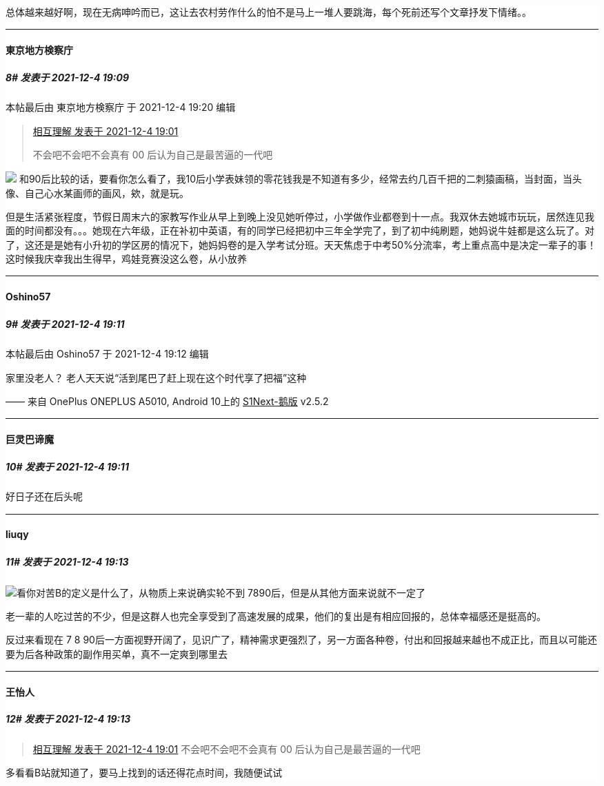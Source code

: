 总体越来越好啊，现在无病呻吟而已，这让去农村劳作什么的怕不是马上一堆人要跳海，每个死前还写个文章抒发下情绪。。

*****

####  東京地方検察庁  
##### 8#       发表于 2021-12-4 19:09

 本帖最后由 東京地方検察庁 于 2021-12-4 19:20 编辑 
<blockquote><a href="httphttps://bbs.saraba1st.com/2b/forum.php?mod=redirect&amp;goto=findpost&amp;pid=53808051&amp;ptid=2040822" target="_blank">相互理解 发表于 2021-12-4 19:01</a>

不会吧不会吧不会真有 00 后认为自己是最苦逼的一代吧</blockquote>
<img src="https://static.saraba1st.com/image/smiley/face2017/068.png" referrerpolicy="no-referrer"> 和90后比较的话，要看你怎么看了，我10后小学表妹领的零花钱我是不知道有多少，经常去约几百千把的二刺猿画稿，当封面，当头像、自己心水某画师的画风，欸，就是玩。

但是生活紧张程度，节假日周末六的家教写作业从早上到晚上没见她听停过，小学做作业都卷到十一点。我双休去她城市玩玩，居然连见我面的时间都没有。。。她现在六年级，正在补初中英语，有的同学已经把初中三年全学完了，到了初中纯刷题，她妈说牛娃都是这么玩了。对了，这还是是她有小升初的学区房的情况下，她妈妈卷的是入学考试分班。天天焦虑于中考50%分流率，考上重点高中是决定一辈子的事！这时候我庆幸我出生得早，鸡娃竞赛没这么卷，从小放养

*****

####  Oshino57  
##### 9#       发表于 2021-12-4 19:11

 本帖最后由 Oshino57 于 2021-12-4 19:12 编辑 

家里没老人？
老人天天说“活到尾巴了赶上现在这个时代享了把福”这种

—— 来自 OnePlus ONEPLUS A5010, Android 10上的 [S1Next-鹅版](https://github.com/ykrank/S1-Next/releases) v2.5.2

*****

####  巨灵巴谛魔  
##### 10#       发表于 2021-12-4 19:11

好日子还在后头呢

*****

####  liuqy  
##### 11#       发表于 2021-12-4 19:13

<img src="https://static.saraba1st.com/image/smiley/face2017/034.png" referrerpolicy="no-referrer">看你对苦B的定义是什么了，从物质上来说确实轮不到 7890后，但是从其他方面来说就不一定了

老一辈的人吃过苦的不少，但是这群人也完全享受到了高速发展的成果，他们的复出是有相应回报的，总体幸福感还是挺高的。

反过来看现在 7 8 90后一方面视野开阔了，见识广了，精神需求更强烈了，另一方面各种卷，付出和回报越来越也不成正比，而且以可能还要为后各种政策的副作用买单，真不一定爽到哪里去

*****

####  王怡人  
##### 12#       发表于 2021-12-4 19:13

<blockquote><a href="httphttps://bbs.saraba1st.com/2b/forum.php?mod=redirect&amp;goto=findpost&amp;pid=53808051&amp;ptid=2040822" target="_blank">相互理解 发表于 2021-12-4 19:01</a>
不会吧不会吧不会真有 00 后认为自己是最苦逼的一代吧</blockquote>
多看看B站就知道了，要马上找到的话还得花点时间，我随便试试
